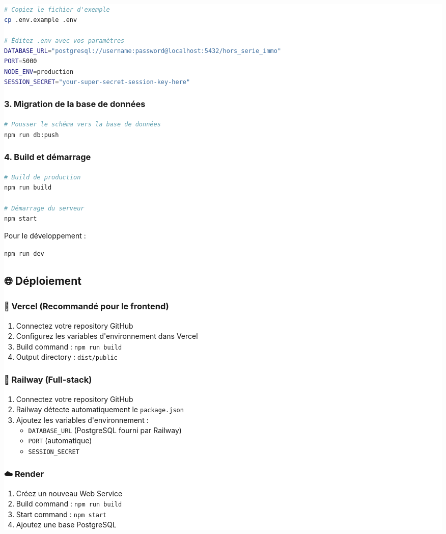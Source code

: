 ```bash
# Copiez le fichier d'exemple
cp .env.example .env

# Éditez .env avec vos paramètres
DATABASE_URL="postgresql://username:password@localhost:5432/hors_serie_immo"
PORT=5000
NODE_ENV=production
SESSION_SECRET="your-super-secret-session-key-here"
```

### 3. Migration de la base de données
```bash
# Pousser le schéma vers la base de données
npm run db:push
```

### 4. Build et démarrage
```bash
# Build de production
npm run build

# Démarrage du serveur
npm start
```

Pour le développement :
```bash
npm run dev
```

## 🌐 Déploiement

### 🚀 Vercel (Recommandé pour le frontend)
1. Connectez votre repository GitHub
2. Configurez les variables d'environnement dans Vercel
3. Build command : `npm run build`
4. Output directory : `dist/public`

### 🐳 Railway (Full-stack)
1. Connectez votre repository GitHub  
2. Railway détecte automatiquement le `package.json`
3. Ajoutez les variables d'environnement :
   - `DATABASE_URL` (PostgreSQL fourni par Railway)
   - `PORT` (automatique)
   - `SESSION_SECRET`

### ☁️ Render
1. Créez un nouveau Web Service
2. Build command : `npm run build`
3. Start command : `npm start`
4. Ajoutez une base PostgreSQL
